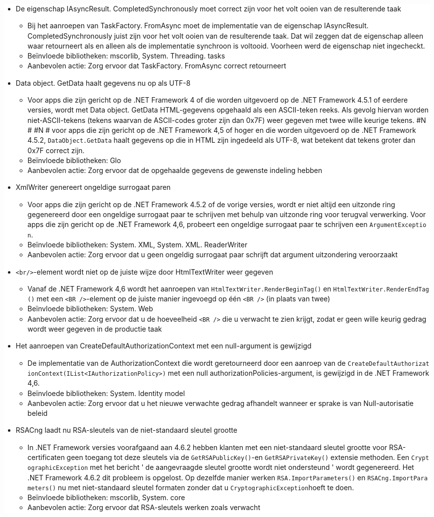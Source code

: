 - De eigenschap IAsyncResult. CompletedSynchronously moet correct zijn voor het volt ooien van de resulterende taak
  - Bij het aanroepen van TaskFactory. FromAsync moet de implementatie van de eigenschap IAsyncResult. CompletedSynchronously juist zijn voor het volt ooien van de resulterende taak. Dat wil zeggen dat de eigenschap alleen waar retourneert als en alleen als de implementatie synchroon is voltooid. Voorheen werd de eigenschap niet ingecheckt.
  - Beïnvloede bibliotheken: mscorlib, System. Threading. tasks
  - Aanbevolen actie: Zorg ervoor dat TaskFactory. FromAsync correct retourneert

- Data object. GetData haalt gegevens nu op als UTF-8
  - Voor apps die zijn gericht op de .NET Framework 4 of die worden uitgevoerd op de .NET Framework 4.5.1 of eerdere versies, wordt met Data object. GetData HTML-gegevens opgehaald als een ASCII-teken reeks. Als gevolg hiervan worden niet-ASCII-tekens (tekens waarvan de ASCII-codes groter zijn dan 0x7F) weer gegeven met twee wille keurige tekens. #N # #N # voor apps die zijn gericht op de .NET Framework 4,5 of hoger en die worden uitgevoerd op de .NET Framework 4.5.2, `DataObject.GetData` haalt gegevens op die in HTML zijn ingedeeld als UTF-8, wat betekent dat tekens groter dan 0x7F correct zijn.
  - Beïnvloede bibliotheken: Glo
  - Aanbevolen actie: Zorg ervoor dat de opgehaalde gegevens de gewenste indeling hebben

- XmlWriter genereert ongeldige surrogaat paren
  - Voor apps die zijn gericht op de .NET Framework 4.5.2 of de vorige versies, wordt er niet altijd een uitzonde ring gegenereerd door een ongeldige surrogaat paar te schrijven met behulp van uitzonde ring voor terugval verwerking. Voor apps die zijn gericht op de .NET Framework 4,6, probeert een ongeldige surrogaat paar te schrijven een `ArgumentException`.
  - Beïnvloede bibliotheken: System. XML, System. XML. ReaderWriter
  - Aanbevolen actie: Zorg ervoor dat u geen ongeldig surrogaat paar schrijft dat argument uitzondering veroorzaakt

- `<br/>`-element wordt niet op de juiste wijze door HtmlTextWriter weer gegeven
  - Vanaf de .NET Framework 4,6 wordt het aanroepen van `HtmlTextWriter.RenderBeginTag()` en `HtmlTextWriter.RenderEndTag()` met een `<BR />`-element op de juiste manier ingevoegd op één `<BR />` (in plaats van twee)
  - Beïnvloede bibliotheken: System. Web
  - Aanbevolen actie: Zorg ervoor dat u de hoeveelheid `<BR />` die u verwacht te zien krijgt, zodat er geen wille keurig gedrag wordt weer gegeven in de productie taak

- Het aanroepen van CreateDefaultAuthorizationContext met een null-argument is gewijzigd
  - De implementatie van de AuthorizationContext die wordt geretourneerd door een aanroep van de `CreateDefaultAuthorizationContext(IList<IAuthorizationPolicy>)` met een null authorizationPolicies-argument, is gewijzigd in de .NET Framework 4,6.
  - Beïnvloede bibliotheken: System. Identity model
  - Aanbevolen actie: Zorg ervoor dat u het nieuwe verwachte gedrag afhandelt wanneer er sprake is van Null-autorisatie beleid
  
- RSACng laadt nu RSA-sleutels van de niet-standaard sleutel grootte
  - In .NET Framework versies voorafgaand aan 4.6.2 hebben klanten met een niet-standaard sleutel grootte voor RSA-certificaten geen toegang tot deze sleutels via de `GetRSAPublicKey()`-en `GetRSAPrivateKey()` extensie methoden. Een `CryptographicException` met het bericht ' de aangevraagde sleutel grootte wordt niet ondersteund ' wordt gegenereerd. Het .NET Framework 4.6.2 dit probleem is opgelost. Op dezelfde manier werken `RSA.ImportParameters()` en `RSACng.ImportParameters()` nu met niet-standaard sleutel formaten zonder dat u `CryptographicException`hoeft te doen.
  - Beïnvloede bibliotheken: mscorlib, System. core
  - Aanbevolen actie: Zorg ervoor dat RSA-sleutels werken zoals verwacht
